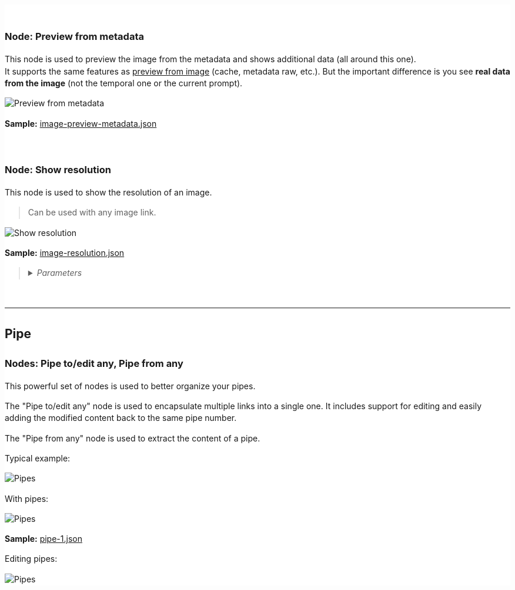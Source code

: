 <br />

### Node: Preview from metadata

This node is used to preview the image from the metadata and shows additional data (all around this one).  
It supports the same features as [preview from image](#node-preview-from-image) (cache, metadata raw, etc.). But the important difference is you see **real data from the image** (not the temporal one or the current prompt).
 
![Preview from metadata](./docs/image-preview-metadata.png)

**Sample:** [image-preview-metadata.json](./samples/image-preview-metadata.json)

<br />

### Node: Show resolution

This node is used to show the resolution of an image.

> Can be used with any image link.

![Show resolution](./docs/image-resolution.png)

**Sample:** [image-resolution.json](./samples/image-resolution.json)

><details><summary><i>Parameters</i></summary></details>

<br />

---

## Pipe

### Nodes: Pipe to/edit any, Pipe from any

This powerful set of nodes is used to better organize your pipes.  

The "Pipe to/edit any" node is used to encapsulate multiple links into a single one. It includes support for editing and easily adding the modified content back to the same pipe number.

The "Pipe from any" node is used to extract the content of a pipe.  
 
Typical example:

![Pipes](./docs/pipe-0.png)

With pipes:

![Pipes](./docs/pipe-1.png)

**Sample:** [pipe-1.json](./samples/pipe-1.json)

Editing pipes:

![Pipes](./docs/pipe-2.png)
